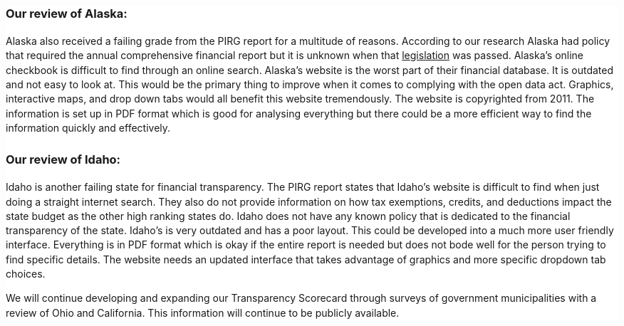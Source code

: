 ### Our review of Alaska:
Alaska also received a failing grade from the PIRG report for a multitude of reasons. According to our research Alaska had policy that required the annual comprehensive financial report but it is unknown when that <a href="http://www.akleg.gov/basis/Home/BillsandLaws">legislation</a> was passed. Alaska’s online checkbook is difficult to find through an online search. Alaska’s website is the worst part of their financial database. It is outdated and not easy to look at. This would be the primary thing to improve when it comes to complying with the open data act. Graphics, interactive maps, and drop down tabs would all benefit this website tremendously. The website is copyrighted from 2011. The information is set up in PDF format which is good for analysing  everything but there could be a more efficient way to find the information quickly and effectively.
      
### Our review of Idaho:
Idaho is another failing state for financial transparency. The PIRG report states that Idaho’s website is difficult to find when just doing a straight internet search. They also do not provide information on how tax exemptions,  credits, and deductions impact the state budget as the other high ranking states do. Idaho does not have any known policy that is dedicated to the financial transparency of the state. Idaho’s is very outdated and has a poor layout. This could be developed into a much more user friendly interface. Everything is in PDF format which is okay if the entire report is needed but does not bode well for the person trying to find specific details. The website needs an updated interface that takes advantage of graphics and more specific dropdown tab choices.

We will continue developing and expanding our Transparency Scorecard through surveys of government municipalities with a review of Ohio and California. This information will continue to be publicly available.
